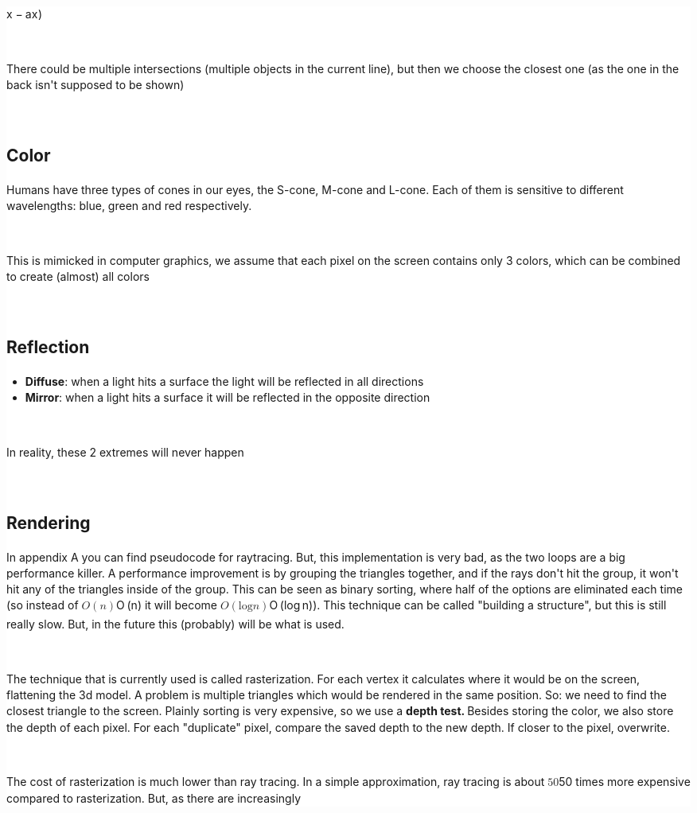 <span class="vlist-r"><span class="vlist" style="height: 0.151392em;"><span class="" style="top: -2.5500000000000003em; margin-left: 0em; margin-right: 0.05em;"><span class="pstrut" style="height: 2.7em;"></span><span class="sizing reset-size6 size3 mtight"><span class="mord mathdefault mtight">x</span></span></span></span><span class="vlist-s">​</span></span><span class="vlist-r"><span class="vlist" style="height: 0.15em;"><span class=""></span></span></span></span></span></span><span class="mspace" style="margin-right: 0.2222222222222222em;"></span><span class="mbin">−</span><span class="mspace" style="margin-right: 0.2222222222222222em;"></span><span class="mord"><span class="mord mathdefault">a</span><span class="msupsub"><span class="vlist-t vlist-t2"><span class="vlist-r"><span class="vlist" style="height: 0.151392em;"><span class="" style="top: -2.5500000000000003em; margin-left: 0em; margin-right: 0.05em;"><span class="pstrut" style="height: 2.7em;"></span><span class="sizing reset-size6 size3 mtight"><span class="mord mathdefault mtight">x</span></span></span></span><span class="vlist-s">​</span></span><span class="vlist-r"><span class="vlist" style="height: 0.15em;"><span class=""></span></span></span></span></span></span><span class="mclose delimcenter" style="top: 0em;">)</span></span></span></span></span></span>﻿</span></p><p><br></p><p>There could be multiple intersections (multiple objects in the current line), but then we choose the closest one (as the one in the back isn't supposed to be shown)</p><p><br></p><h2 id="color">Color</h2><p>Humans have three types of cones in our eyes, the S-cone, M-cone and L-cone. Each of them is sensitive to different wavelengths: blue, green and red respectively. </p><p><br></p><p>This is mimicked in computer graphics, we assume that each pixel on the screen contains only 3 colors, which can be combined to create (almost) all colors</p><p><br></p><h2 id="reflection">Reflection</h2><ul><li><strong>Diffuse</strong>: when a light hits a surface the light will be reflected in all directions</li><li><strong>Mirror</strong>: when a light hits a surface it will be reflected in the opposite direction</li></ul><p><br></p><p>In reality, these 2 extremes will never happen</p><p><br></p><h2 id="rendering">Rendering</h2><p>In appendix A you can find pseudocode for raytracing. But, this implementation is very bad, as the two loops are a big performance killer. A performance improvement is by grouping the triangles together, and if the rays don't hit the group, it won't hit any of the triangles inside of the group. This can be seen as binary sorting, where half of the options are eliminated each time (so instead of <span class="ql-formula" data-value="O\left(n\right)">﻿<span contenteditable="false"><span class="katex"><span class="katex-mathml"><math><semantics><mrow><mi>O</mi><mrow><mo fence="true">(</mo><mi>n</mi><mo fence="true">)</mo></mrow></mrow><annotation encoding="application/x-tex">O\left(n\right)</annotation></semantics></math></span><span class="katex-html" aria-hidden="true"><span class="base"><span class="strut" style="height: 1em; vertical-align: -0.25em;"></span><span style="margin-right: 0.02778em;" class="mord mathdefault">O</span><span class="mspace" style="margin-right: 0.16666666666666666em;"></span><span class="minner"><span class="mopen delimcenter" style="top: 0em;">(</span><span class="mord mathdefault">n</span><span class="mclose delimcenter" style="top: 0em;">)</span></span></span></span></span></span>﻿</span> it will become <span class="ql-formula" data-value="O\left(\log n\right)">﻿<span contenteditable="false"><span class="katex"><span class="katex-mathml"><math><semantics><mrow><mi>O</mi><mrow><mo fence="true">(</mo><mi>log</mi><mo>⁡</mo><mi>n</mi><mo fence="true">)</mo></mrow></mrow><annotation encoding="application/x-tex">O\left(\log n\right)</annotation></semantics></math></span><span class="katex-html" aria-hidden="true"><span class="base"><span class="strut" style="height: 1em; vertical-align: -0.25em;"></span><span style="margin-right: 0.02778em;" class="mord mathdefault">O</span><span class="mspace" style="margin-right: 0.16666666666666666em;"></span><span class="minner"><span class="mopen delimcenter" style="top: 0em;">(</span><span class="mop">lo<span style="margin-right: 0.01389em;">g</span></span><span class="mspace" style="margin-right: 0.16666666666666666em;"></span><span class="mord mathdefault">n</span><span class="mclose delimcenter" style="top: 0em;">)</span></span></span></span></span></span>﻿</span>). This technique can be called "building a structure", but this is still really slow. But, in the future this (probably) will be what is used.</p><p><br></p><p>The technique that is currently used is called rasterization. For each vertex it calculates where it would be on the screen, flattening the 3d model. A problem is multiple triangles which would be rendered in the same position. So: we need to find the closest triangle to the screen. Plainly sorting is very expensive, so we use a <strong>depth test. </strong>Besides storing the color, we also store the depth of each pixel. For each "duplicate" pixel, compare the saved depth to the new depth. If closer to the pixel, overwrite.</p><p><br></p><p>The cost of rasterization is much lower than ray tracing. In a simple approximation, ray tracing is about <span class="ql-formula" data-value="50">﻿<span contenteditable="false"><span class="katex"><span class="katex-mathml"><math><semantics><mrow><mn>50</mn></mrow><annotation encoding="application/x-tex">50</annotation></semantics></math></span><span class="katex-html" aria-hidden="true"><span class="base"><span class="strut" style="height: 0.64444em; vertical-align: 0em;"></span><span class="mord">5</span><span class="mord">0</span></span></span></span></span>﻿</span> times more expensive compared to rasterization. But, as there are increasingly